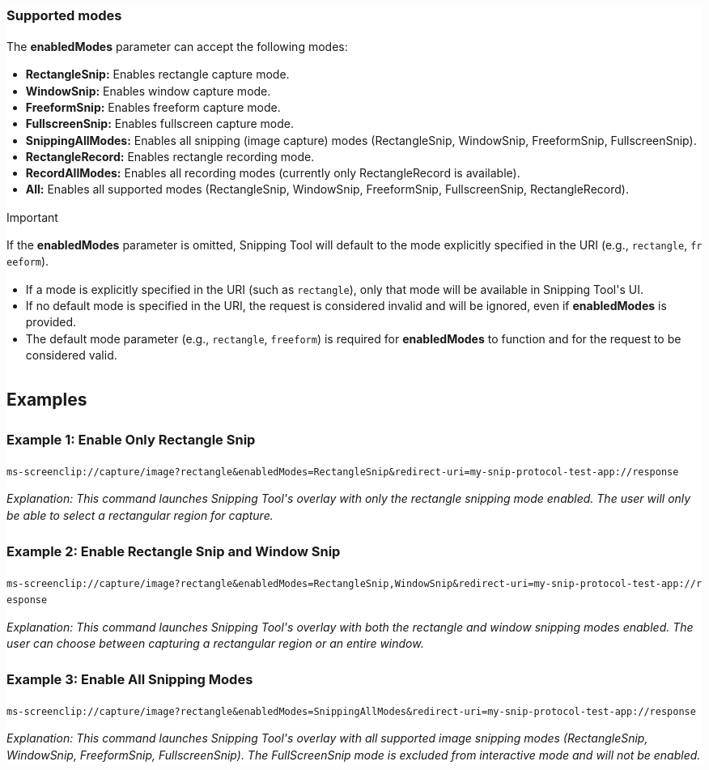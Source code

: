 ### Supported modes

The **enabledModes** parameter can accept the following modes:

- **RectangleSnip:** Enables rectangle capture mode.
- **WindowSnip:** Enables window capture mode.
- **FreeformSnip:** Enables freeform capture mode.
- **FullscreenSnip:** Enables fullscreen capture mode.
- **SnippingAllModes:** Enables all snipping (image capture) modes (RectangleSnip, WindowSnip, FreeformSnip, FullscreenSnip).
- **RectangleRecord:** Enables rectangle recording mode.
- **RecordAllModes:** Enables all recording modes (currently only RectangleRecord is available).
- **All:** Enables all supported modes (RectangleSnip, WindowSnip, FreeformSnip, FullscreenSnip, RectangleRecord).

> [!IMPORTANT]
> If the **enabledModes** parameter is omitted, Snipping Tool will default to the mode explicitly specified in the URI (e.g., `rectangle`, `freeform`).
>
> - If a mode is explicitly specified in the URI (such as `rectangle`), only that mode will be available in Snipping Tool's UI.
> - If no default mode is specified in the URI, the request is considered invalid and will be ignored, even if **enabledModes** is provided.
> - The default mode parameter (e.g., `rectangle`, `freeform`) is required for **enabledModes** to function and for the request to be considered valid.

## Examples

### Example 1: Enable Only Rectangle Snip

`ms-screenclip://capture/image?rectangle&enabledModes=RectangleSnip&redirect-uri=my-snip-protocol-test-app://response`

_Explanation: This command launches Snipping Tool's overlay with only the rectangle snipping mode enabled. The user will only be able to select a rectangular region for capture._

### Example 2: Enable Rectangle Snip and Window Snip

`ms-screenclip://capture/image?rectangle&enabledModes=RectangleSnip,WindowSnip&redirect-uri=my-snip-protocol-test-app://response`

_Explanation: This command launches Snipping Tool's overlay with both the rectangle and window snipping modes enabled. The user can choose between capturing a rectangular region or an entire window._

### Example 3: Enable All Snipping Modes

`ms-screenclip://capture/image?rectangle&enabledModes=SnippingAllModes&redirect-uri=my-snip-protocol-test-app://response`

_Explanation: This command launches Snipping Tool's overlay with all supported image snipping modes (RectangleSnip, WindowSnip, FreeformSnip, FullscreenSnip). The FullScreenSnip mode is excluded from interactive mode and will not be enabled._
